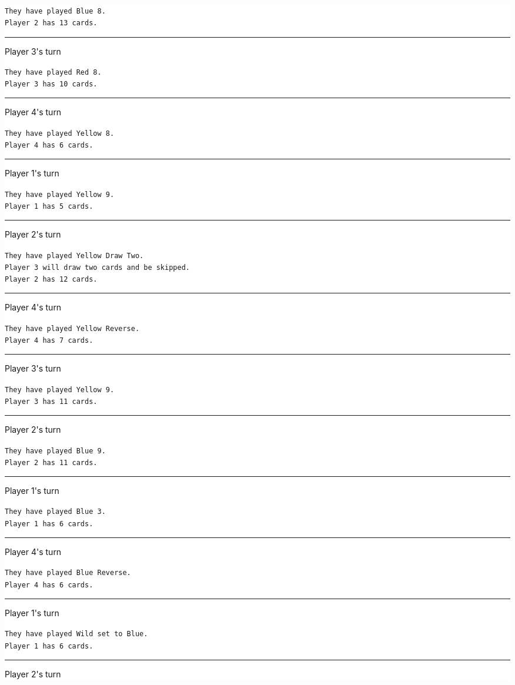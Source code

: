 	They have played Blue 8.
	Player 2 has 13 cards.
--------------------
Player 3's turn

	They have played Red 8.
	Player 3 has 10 cards.
--------------------
Player 4's turn

	They have played Yellow 8.
	Player 4 has 6 cards.
--------------------
Player 1's turn

	They have played Yellow 9.
	Player 1 has 5 cards.
--------------------
Player 2's turn

	They have played Yellow Draw Two.
	Player 3 will draw two cards and be skipped.
	Player 2 has 12 cards.
--------------------
Player 4's turn

	They have played Yellow Reverse.
	Player 4 has 7 cards.
--------------------
Player 3's turn

	They have played Yellow 9.
	Player 3 has 11 cards.
--------------------
Player 2's turn

	They have played Blue 9.
	Player 2 has 11 cards.
--------------------
Player 1's turn

	They have played Blue 3.
	Player 1 has 6 cards.
--------------------
Player 4's turn

	They have played Blue Reverse.
	Player 4 has 6 cards.
--------------------
Player 1's turn

	They have played Wild set to Blue.
	Player 1 has 6 cards.
--------------------
Player 2's turn
